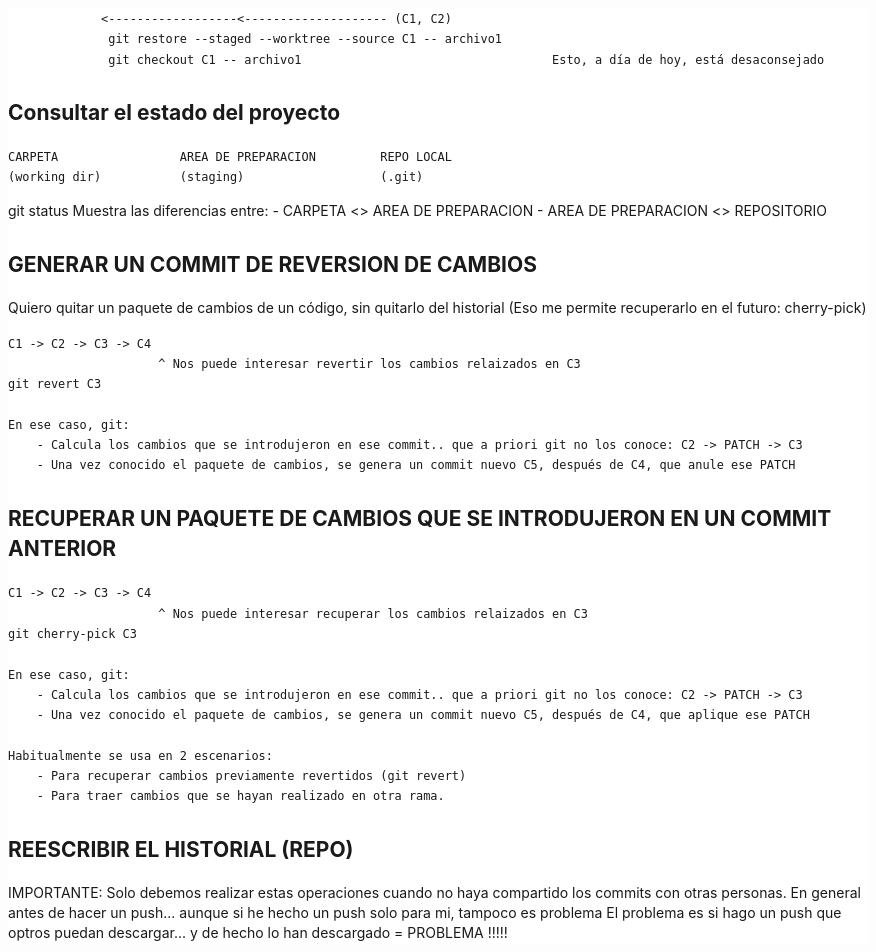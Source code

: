                  <------------------<-------------------- (C1, C2)
                  git restore --staged --worktree --source C1 -- archivo1
                  git checkout C1 -- archivo1                                   Esto, a día de hoy, está desaconsejado

## Consultar el estado del proyecto

    CARPETA                 AREA DE PREPARACION         REPO LOCAL
    (working dir)           (staging)                   (.git)


git status
    Muestra las diferencias entre:
        - CARPETA <> AREA DE PREPARACION
        - AREA DE PREPARACION <> REPOSITORIO

## GENERAR UN COMMIT DE REVERSION DE CAMBIOS

Quiero quitar un paquete de cambios de un código, sin quitarlo del historial (Eso me permite recuperarlo en el futuro: cherry-pick)

    C1 -> C2 -> C3 -> C4
                         ^ Nos puede interesar revertir los cambios relaizados en C3
    git revert C3

    En ese caso, git:
        - Calcula los cambios que se introdujeron en ese commit.. que a priori git no los conoce: C2 -> PATCH -> C3
        - Una vez conocido el paquete de cambios, se genera un commit nuevo C5, después de C4, que anule ese PATCH

## RECUPERAR UN PAQUETE DE CAMBIOS QUE SE INTRODUJERON EN UN COMMIT ANTERIOR

    C1 -> C2 -> C3 -> C4
                         ^ Nos puede interesar recuperar los cambios relaizados en C3
    git cherry-pick C3

    En ese caso, git:
        - Calcula los cambios que se introdujeron en ese commit.. que a priori git no los conoce: C2 -> PATCH -> C3
        - Una vez conocido el paquete de cambios, se genera un commit nuevo C5, después de C4, que aplique ese PATCH

    Habitualmente se usa en 2 escenarios:
        - Para recuperar cambios previamente revertidos (git revert)
        - Para traer cambios que se hayan realizado en otra rama.

## REESCRIBIR EL HISTORIAL (REPO)

IMPORTANTE:     Solo debemos realizar estas operaciones cuando no haya compartido los commits con otras personas.
                En general antes de hacer un push... aunque si he hecho un push solo para mi, tampoco es problema
                El problema es si hago un push que optros puedan descargar... y de hecho lo han descargado = PROBLEMA !!!!!
